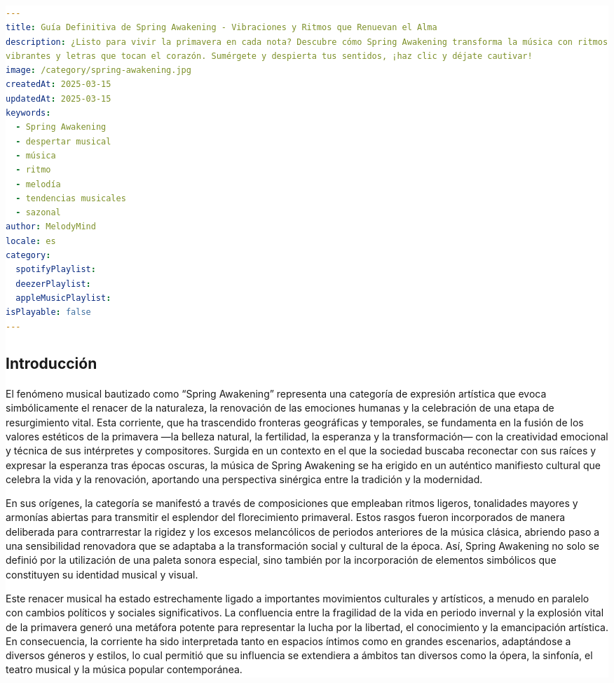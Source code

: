 ```yaml
---
title: Guía Definitiva de Spring Awakening - Vibraciones y Ritmos que Renuevan el Alma
description: ¿Listo para vivir la primavera en cada nota? Descubre cómo Spring Awakening transforma la música con ritmos vibrantes y letras que tocan el corazón. Sumérgete y despierta tus sentidos, ¡haz clic y déjate cautivar!
image: /category/spring-awakening.jpg
createdAt: 2025-03-15
updatedAt: 2025-03-15
keywords:
  - Spring Awakening
  - despertar musical
  - música
  - ritmo
  - melodía
  - tendencias musicales
  - sazonal
author: MelodyMind
locale: es
category:
  spotifyPlaylist: 
  deezerPlaylist: 
  appleMusicPlaylist: 
isPlayable: false
---
```



## Introducción

El fenómeno musical bautizado como “Spring Awakening” representa una categoría de expresión artística que evoca simbólicamente el renacer de la naturaleza, la renovación de las emociones humanas y la celebración de una etapa de resurgimiento vital. Esta corriente, que ha trascendido fronteras geográficas y temporales, se fundamenta en la fusión de los valores estéticos de la primavera —la belleza natural, la fertilidad, la esperanza y la transformación— con la creatividad emocional y técnica de sus intérpretes y compositores. Surgida en un contexto en el que la sociedad buscaba reconectar con sus raíces y expresar la esperanza tras épocas oscuras, la música de Spring Awakening se ha erigido en un auténtico manifiesto cultural que celebra la vida y la renovación, aportando una perspectiva sinérgica entre la tradición y la modernidad.  

En sus orígenes, la categoría se manifestó a través de composiciones que empleaban ritmos ligeros, tonalidades mayores y armonías abiertas para transmitir el esplendor del florecimiento primaveral. Estos rasgos fueron incorporados de manera deliberada para contrarrestar la rigidez y los excesos melancólicos de periodos anteriores de la música clásica, abriendo paso a una sensibilidad renovadora que se adaptaba a la transformación social y cultural de la época. Así, Spring Awakening no solo se definió por la utilización de una paleta sonora especial, sino también por la incorporación de elementos simbólicos que constituyen su identidad musical y visual.  

Este renacer musical ha estado estrechamente ligado a importantes movimientos culturales y artísticos, a menudo en paralelo con cambios políticos y sociales significativos. La confluencia entre la fragilidad de la vida en periodo invernal y la explosión vital de la primavera generó una metáfora potente para representar la lucha por la libertad, el conocimiento y la emancipación artística. En consecuencia, la corriente ha sido interpretada tanto en espacios íntimos como en grandes escenarios, adaptándose a diversos géneros y estilos, lo cual permitió que su influencia se extendiera a ámbitos tan diversos como la ópera, la sinfonía, el teatro musical y la música popular contemporánea.  
